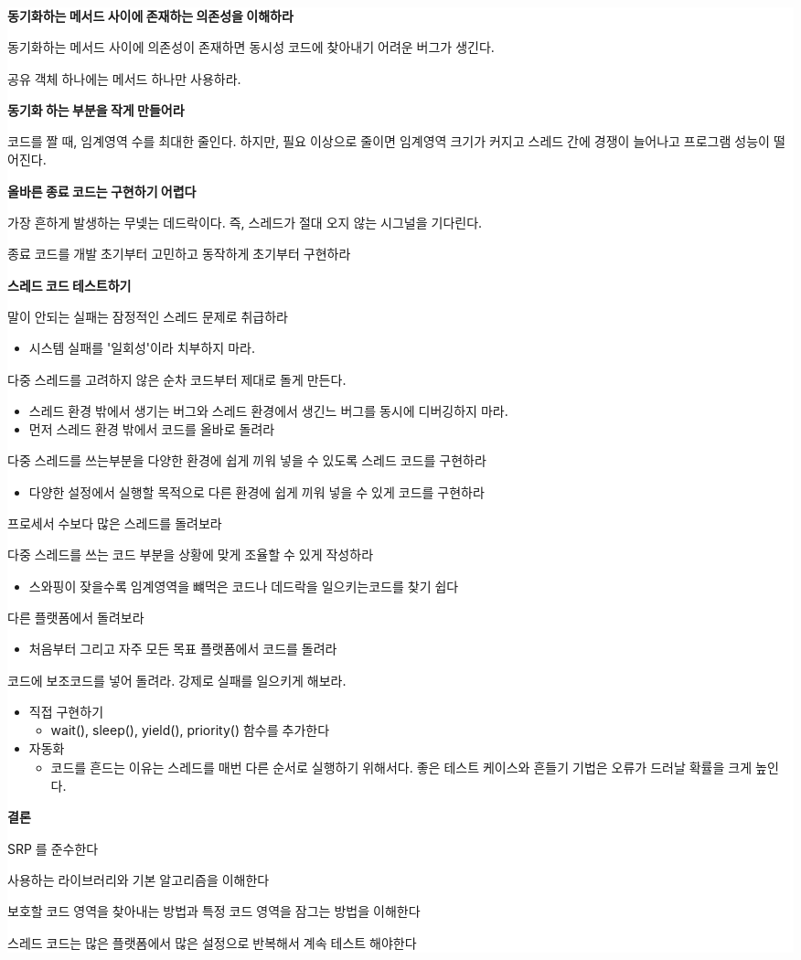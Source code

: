 

**동기화하는 메서드 사이에 존재하는 의존성을 이해하라**

동기화하는 메서드 사이에 의존성이 존재하면 동시성 코드에 찾아내기 어려운 버그가 생긴다.

공유 객체 하나에는 메서드 하나만 사용하라.



**동기화 하는 부분을 작게 만들어라**

코드를 짤 때, 임계영역 수를 최대한 줄인다. 하지만, 필요 이상으로 줄이면 임계영역 크기가 커지고 스레드 간에 경쟁이 늘어나고 프로그램 성능이 떨어진다.



**올바른 종료 코드는 구현하기 어렵다**

가장 흔하게 발생하는 무넺는 데드락이다. 즉, 스레드가 절대 오지 않는 시그널을 기다린다.

종료 코드를 개발 초기부터 고민하고 동작하게 초기부터 구현하라



**스레드 코드 테스트하기**

말이 안되는 실패는 잠정적인 스레드 문제로 취급하라

- 시스템 실패를 '일회성'이라 치부하지 마라.

다중 스레드를 고려하지 않은 순차 코드부터 제대로 돌게 만든다.

- 스레드 환경 밖에서 생기는 버그와 스레드 환경에서 생긴느 버그를 동시에 디버깅하지 마라.
- 먼저 스레드 환경 밖에서 코드를 올바로 돌려라

다중 스레드를 쓰는부분을 다양한 환경에 쉽게 끼워 넣을 수 있도록 스레드 코드를 구현하라

- 다양한 설정에서 실행할 목적으로 다른 환경에 쉽게 끼워 넣을 수 있게 코드를 구현하라

프로세서 수보다 많은 스레드를 돌려보라

다중 스레드를 쓰는 코드 부분을 상황에 맞게 조율할 수 있게 작성하라

- 스와핑이 잦을수록 임계영역을 뺴먹은 코드나 데드락을 일으키는코드를 찾기 쉽다

다른 플랫폼에서 돌려보라

- 처음부터 그리고 자주 모든 목표 플랫폼에서 코드를 돌려라

코드에 보조코드를 넣어 돌려라. 강제로 실패를 일으키게 해보라.

- 직접 구현하기
  - wait(), sleep(), yield(), priority() 함수를 추가한다
- 자동화
  - 코드를 흔드는 이유는 스레드를 매번 다른 순서로 실행하기 위해서다. 좋은 테스트 케이스와 흔들기 기법은 오류가 드러날 확률을 크게 높인다.



**결론**

SRP 를 준수한다

사용하는 라이브러리와 기본 알고리즘을 이해한다

보호할 코드 영역을 찾아내는 방법과 특정 코드 영역을 잠그는 방법을 이해한다

스레드 코드는 많은 플랫폼에서 많은 설정으로 반복해서 계속 테스트 해야한다



